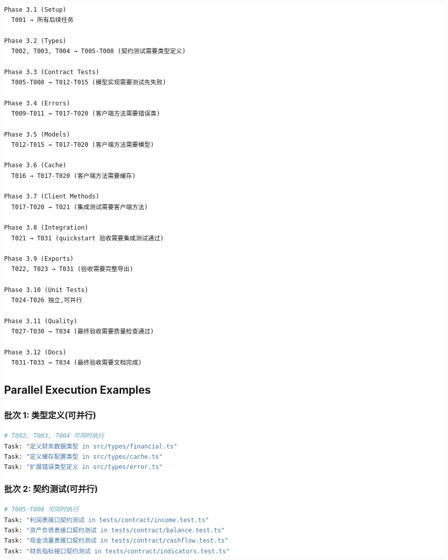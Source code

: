 ```
Phase 3.1 (Setup)
  T001 → 所有后续任务

Phase 3.2 (Types)
  T002, T003, T004 → T005-T008 (契约测试需要类型定义)

Phase 3.3 (Contract Tests)
  T005-T008 → T012-T015 (模型实现需要测试先失败)

Phase 3.4 (Errors)
  T009-T011 → T017-T020 (客户端方法需要错误类)

Phase 3.5 (Models)
  T012-T015 → T017-T020 (客户端方法需要模型)

Phase 3.6 (Cache)
  T016 → T017-T020 (客户端方法需要缓存)

Phase 3.7 (Client Methods)
  T017-T020 → T021 (集成测试需要客户端方法)

Phase 3.8 (Integration)
  T021 → T031 (quickstart 验收需要集成测试通过)

Phase 3.9 (Exports)
  T022, T023 → T031 (验收需要完整导出)

Phase 3.10 (Unit Tests)
  T024-T026 独立,可并行

Phase 3.11 (Quality)
  T027-T030 → T034 (最终验收需要质量检查通过)

Phase 3.12 (Docs)
  T031-T033 → T034 (最终验收需要文档完成)
```

## Parallel Execution Examples

### 批次 1: 类型定义(可并行)
```bash
# T002, T003, T004 可同时执行
Task: "定义财务数据类型 in src/types/financial.ts"
Task: "定义缓存配置类型 in src/types/cache.ts"
Task: "扩展错误类型定义 in src/types/error.ts"
```

### 批次 2: 契约测试(可并行)
```bash
# T005-T008 可同时执行
Task: "利润表接口契约测试 in tests/contract/income.test.ts"
Task: "资产负债表接口契约测试 in tests/contract/balance.test.ts"
Task: "现金流量表接口契约测试 in tests/contract/cashflow.test.ts"
Task: "财务指标接口契约测试 in tests/contract/indicators.test.ts"
```
